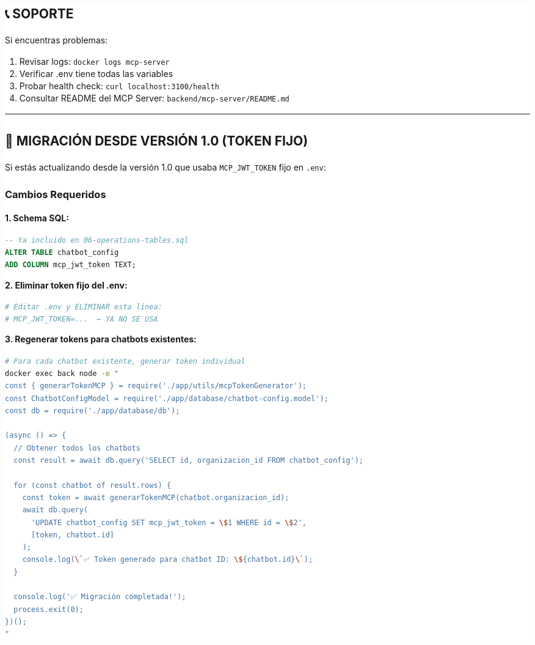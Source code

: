 
## 📞 SOPORTE

Si encuentras problemas:

1. Revisar logs: `docker logs mcp-server`
2. Verificar .env tiene todas las variables
3. Probar health check: `curl localhost:3100/health`
4. Consultar README del MCP Server: `backend/mcp-server/README.md`

---

## 🔄 MIGRACIÓN DESDE VERSIÓN 1.0 (TOKEN FIJO)

Si estás actualizando desde la versión 1.0 que usaba `MCP_JWT_TOKEN` fijo en `.env`:

### Cambios Requeridos

**1. Schema SQL:**
```sql
-- Ya incluido en 06-operations-tables.sql
ALTER TABLE chatbot_config
ADD COLUMN mcp_jwt_token TEXT;
```

**2. Eliminar token fijo del .env:**
```bash
# Editar .env y ELIMINAR esta línea:
# MCP_JWT_TOKEN=...  ← YA NO SE USA
```

**3. Regenerar tokens para chatbots existentes:**
```bash
# Para cada chatbot existente, generar token individual
docker exec back node -e "
const { generarTokenMCP } = require('./app/utils/mcpTokenGenerator');
const ChatbotConfigModel = require('./app/database/chatbot-config.model');
const db = require('./app/database/db');

(async () => {
  // Obtener todos los chatbots
  const result = await db.query('SELECT id, organizacion_id FROM chatbot_config');

  for (const chatbot of result.rows) {
    const token = await generarTokenMCP(chatbot.organizacion_id);
    await db.query(
      'UPDATE chatbot_config SET mcp_jwt_token = \$1 WHERE id = \$2',
      [token, chatbot.id]
    );
    console.log(\`✅ Token generado para chatbot ID: \${chatbot.id}\`);
  }

  console.log('✅ Migración completada!');
  process.exit(0);
})();
"
```
